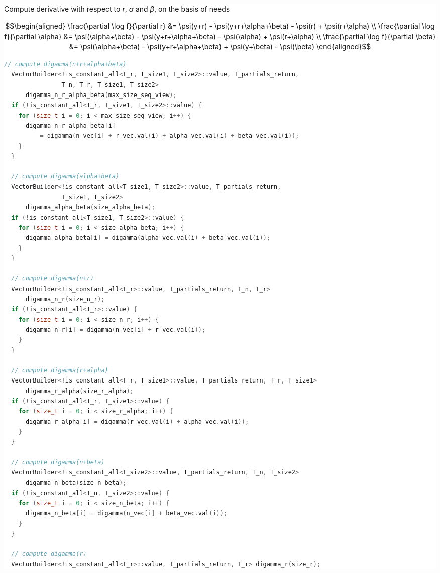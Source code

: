 ``` {.c++ language="c++" style="lgeneral"}
```

Compute derivative with respect to $r$, $\alpha$ and $\beta$, on the basis of needs

$$\begin{aligned}
\frac{\partial \log f}{\partial r} &= \psi(y+r) - \psi(y+r+\alpha+\beta) - \psi(r) + \psi(r+\alpha) \\
\frac{\partial \log f}{\partial \alpha} &= \psi(\alpha+\beta) - \psi(y+r+\alpha+\beta) - \psi(\alpha) + \psi(r+\alpha) \\
\frac{\partial \log f}{\partial \beta} &= \psi(\alpha+\beta) - \psi(y+r+\alpha+\beta) + \psi(y+\beta) - \psi(\beta)
  \end{aligned}$$

``` {.c++ language="c++" style="lgeneral"}
// compute digamma(n+r+alpha+beta)
  VectorBuilder<!is_constant_all<T_r, T_size1, T_size2>::value, T_partials_return,
                T_n, T_r, T_size1, T_size2>
      digamma_n_r_alpha_beta(max_size_seq_view);
  if (!is_constant_all<T_r, T_size1, T_size2>::value) {
    for (size_t i = 0; i < max_size_seq_view; i++) {
      digamma_n_r_alpha_beta[i]
          = digamma(n_vec[i] + r_vec.val(i) + alpha_vec.val(i) + beta_vec.val(i));
    }
  }

  // compute digamma(alpha+beta)
  VectorBuilder<!is_constant_all<T_size1, T_size2>::value, T_partials_return,
                T_size1, T_size2>
      digamma_alpha_beta(size_alpha_beta);
  if (!is_constant_all<T_size1, T_size2>::value) {
    for (size_t i = 0; i < size_alpha_beta; i++) {
      digamma_alpha_beta[i] = digamma(alpha_vec.val(i) + beta_vec.val(i));
    }
  }

  // compute digamma(n+r)
  VectorBuilder<!is_constant_all<T_r>::value, T_partials_return, T_n, T_r>
      digamma_n_r(size_n_r);
  if (!is_constant_all<T_r>::value) {
    for (size_t i = 0; i < size_n_r; i++) {
      digamma_n_r[i] = digamma(n_vec[i] + r_vec.val(i));
    }
  }

  // compute digamma(r+alpha)
  VectorBuilder<!is_constant_all<T_r, T_size1>::value, T_partials_return, T_r, T_size1>
      digamma_r_alpha(size_r_alpha);
  if (!is_constant_all<T_r, T_size1>::value) {
    for (size_t i = 0; i < size_r_alpha; i++) {
      digamma_r_alpha[i] = digamma(r_vec.val(i) + alpha_vec.val(i));
    }
  }

  // compute digamma(n+beta)
  VectorBuilder<!is_constant_all<T_size2>::value, T_partials_return, T_n, T_size2>
      digamma_n_beta(size_n_beta);
  if (!is_constant_all<T_n, T_size2>::value) {
    for (size_t i = 0; i < size_n_beta; i++) {
      digamma_n_beta[i] = digamma(n_vec[i] + beta_vec.val(i));
    }
  }

  // compute digamma(r)
  VectorBuilder<!is_constant_all<T_r>::value, T_partials_return, T_r> digamma_r(size_r);
```

[^1]: <https://mc-stan.org/docs/cmdstan-guide/stan_csv.html>